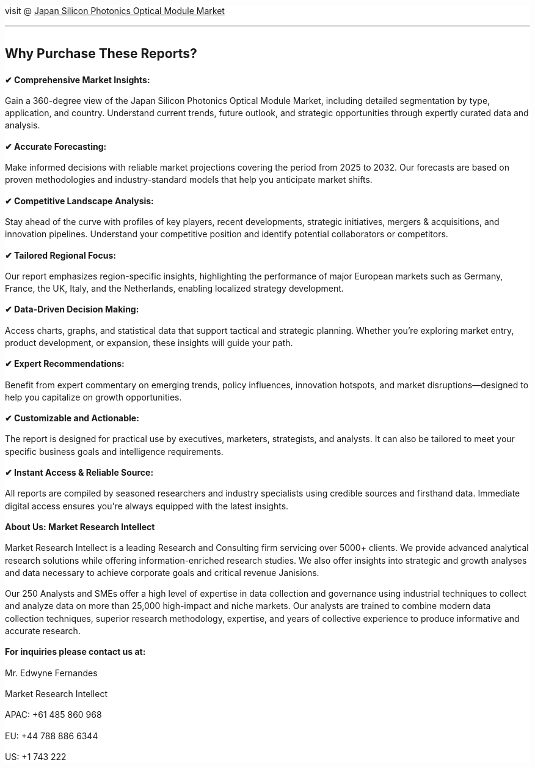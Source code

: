 visit&nbsp;@</strong>&nbsp;</span><span class="font-[700]"><a href="https://www.marketresearchintellect.com/product/silicon-photonics-optical-module-market/?utm_source=Linkedin&utm_medium=041" target="_blank" data-tracking-control-name="article-ssr-frontend-pulse_little-text-block" data-tracking-will-navigate="" data-test-link="">Japan Silicon Photonics Optical Module Market</a></span></p></blockquote><hr /><h2>Why Purchase These Reports?</h2><p><strong>✔ Comprehensive Market Insights:</strong></p><p>Gain a 360-degree view of the Japan Silicon Photonics Optical Module Market, including detailed segmentation by type, application, and country. Understand current trends, future outlook, and strategic opportunities through expertly curated data and analysis.</p><p><strong>✔ Accurate Forecasting:</strong></p><p>Make informed decisions with reliable market projections covering the period from 2025 to 2032. Our forecasts are based on proven methodologies and industry-standard models that help you anticipate market shifts.</p><p><strong>✔ Competitive Landscape Analysis:</strong></p><p>Stay ahead of the curve with profiles of key players, recent developments, strategic initiatives, mergers &amp; acquisitions, and innovation pipelines. Understand your competitive position and identify potential collaborators or competitors.</p><p><strong>✔ Tailored Regional Focus:</strong></p><p>Our report emphasizes region-specific insights, highlighting the performance of major European markets such as Germany, France, the UK, Italy, and the Netherlands, enabling localized strategy development.</p><p><strong>✔ Data-Driven Decision Making:</strong></p><p>Access charts, graphs, and statistical data that support tactical and strategic planning. Whether you&rsquo;re exploring market entry, product development, or expansion, these insights will guide your path.</p><p><strong>✔ Expert Recommendations:</strong></p><p>Benefit from expert commentary on emerging trends, policy influences, innovation hotspots, and market disruptions&mdash;designed to help you capitalize on growth opportunities.</p><p><strong>✔ Customizable and Actionable:</strong></p><p>The report is designed for practical use by executives, marketers, strategists, and analysts. It can also be tailored to meet your specific business goals and intelligence requirements.</p><p><strong>✔ Instant Access &amp; Reliable Source:</strong></p><p>All reports are compiled by seasoned researchers and industry specialists using credible sources and firsthand data. Immediate digital access ensures you're always equipped with the latest insights.</p><p><strong><span class="font-[700]">About Us: Market Research Intellect</span></strong></p><p><span class="">Market Research Intellect is a leading Research and Consulting firm servicing over 5000+ clients. We provide advanced analytical research solutions while offering information-enriched research studies.&nbsp;</span>We also offer insights into strategic and growth analyses and data necessary to achieve corporate goals and critical revenue Janisions.</p><p><span class="">Our 250 Analysts and SMEs offer a high level of expertise in data collection and governance using industrial techniques to collect and analyze data on more than 25,000 high-impact and niche markets. Our analysts are trained to combine modern data collection techniques, superior research methodology, expertise, and years of collective experience to produce informative and accurate research.</span></p><p><strong>For inquiries please contact us at:</strong></p><p>Mr. Edwyne Fernandes</p><p>Market Research Intellect</p><p>APAC: +61 485 860 968</p><p>EU: +44 788 886 6344</p><p>US: +1 743 222